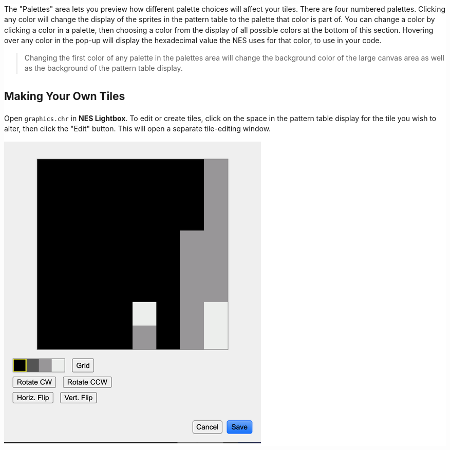 The "Palettes" area lets you preview how different palette choices will affect your tiles. There are four numbered 
palettes. Clicking any color will change the display of the sprites in the pattern table to the palette that color
is part of. You can change a color by clicking a color in a palette, then choosing a color from the display of all 
possible colors at the bottom of this section. Hovering over any color in the pop-up will display the hexadecimal
value the NES uses for that color, to use in your code.

> Changing the first color of any palette in the palettes area will change the background color of the large canvas 
> area as well as the background of the pattern table display.

## Making Your Own Tiles
Open `graphics.chr` in **NES Lightbox**. To edit or create tiles, click on the space in the pattern table display for the
tile you wish to alter, then click the "Edit" button. This will open a separate tile-editing window.

![img_10.png](img_10.png)
